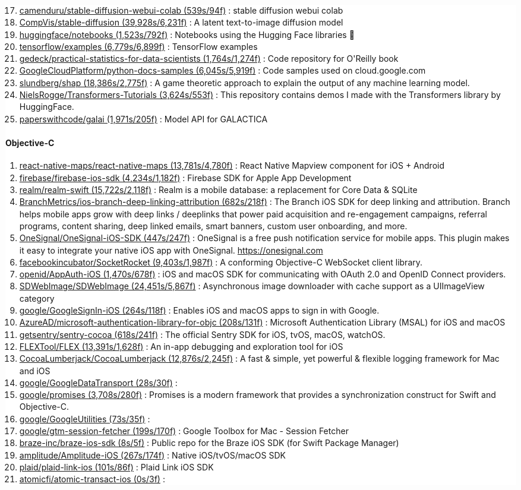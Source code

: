 17. [camenduru/stable-diffusion-webui-colab (539s/94f)](https://github.com/camenduru/stable-diffusion-webui-colab) : stable diffusion webui colab
18. [CompVis/stable-diffusion (39,928s/6,231f)](https://github.com/CompVis/stable-diffusion) : A latent text-to-image diffusion model
19. [huggingface/notebooks (1,523s/792f)](https://github.com/huggingface/notebooks) : Notebooks using the Hugging Face libraries 🤗
20. [tensorflow/examples (6,779s/6,899f)](https://github.com/tensorflow/examples) : TensorFlow examples
21. [gedeck/practical-statistics-for-data-scientists (1,764s/1,274f)](https://github.com/gedeck/practical-statistics-for-data-scientists) : Code repository for O'Reilly book
22. [GoogleCloudPlatform/python-docs-samples (6,045s/5,919f)](https://github.com/GoogleCloudPlatform/python-docs-samples) : Code samples used on cloud.google.com
23. [slundberg/shap (18,386s/2,775f)](https://github.com/slundberg/shap) : A game theoretic approach to explain the output of any machine learning model.
24. [NielsRogge/Transformers-Tutorials (3,624s/553f)](https://github.com/NielsRogge/Transformers-Tutorials) : This repository contains demos I made with the Transformers library by HuggingFace.
25. [paperswithcode/galai (1,971s/205f)](https://github.com/paperswithcode/galai) : Model API for GALACTICA

#### Objective-C
1. [react-native-maps/react-native-maps (13,781s/4,780f)](https://github.com/react-native-maps/react-native-maps) : React Native Mapview component for iOS + Android
2. [firebase/firebase-ios-sdk (4,234s/1,182f)](https://github.com/firebase/firebase-ios-sdk) : Firebase SDK for Apple App Development
3. [realm/realm-swift (15,722s/2,118f)](https://github.com/realm/realm-swift) : Realm is a mobile database: a replacement for Core Data & SQLite
4. [BranchMetrics/ios-branch-deep-linking-attribution (682s/218f)](https://github.com/BranchMetrics/ios-branch-deep-linking-attribution) : The Branch iOS SDK for deep linking and attribution. Branch helps mobile apps grow with deep links / deeplinks that power paid acquisition and re-engagement campaigns, referral programs, content sharing, deep linked emails, smart banners, custom user onboarding, and more.
5. [OneSignal/OneSignal-iOS-SDK (447s/247f)](https://github.com/OneSignal/OneSignal-iOS-SDK) : OneSignal is a free push notification service for mobile apps. This plugin makes it easy to integrate your native iOS app with OneSignal. https://onesignal.com
6. [facebookincubator/SocketRocket (9,403s/1,987f)](https://github.com/facebookincubator/SocketRocket) : A conforming Objective-C WebSocket client library.
7. [openid/AppAuth-iOS (1,470s/678f)](https://github.com/openid/AppAuth-iOS) : iOS and macOS SDK for communicating with OAuth 2.0 and OpenID Connect providers.
8. [SDWebImage/SDWebImage (24,451s/5,867f)](https://github.com/SDWebImage/SDWebImage) : Asynchronous image downloader with cache support as a UIImageView category
9. [google/GoogleSignIn-iOS (264s/118f)](https://github.com/google/GoogleSignIn-iOS) : Enables iOS and macOS apps to sign in with Google.
10. [AzureAD/microsoft-authentication-library-for-objc (208s/131f)](https://github.com/AzureAD/microsoft-authentication-library-for-objc) : Microsoft Authentication Library (MSAL) for iOS and macOS
11. [getsentry/sentry-cocoa (618s/241f)](https://github.com/getsentry/sentry-cocoa) : The official Sentry SDK for iOS, tvOS, macOS, watchOS.
12. [FLEXTool/FLEX (13,391s/1,628f)](https://github.com/FLEXTool/FLEX) : An in-app debugging and exploration tool for iOS
13. [CocoaLumberjack/CocoaLumberjack (12,876s/2,245f)](https://github.com/CocoaLumberjack/CocoaLumberjack) : A fast & simple, yet powerful & flexible logging framework for Mac and iOS
14. [google/GoogleDataTransport (28s/30f)](https://github.com/google/GoogleDataTransport) : 
15. [google/promises (3,708s/280f)](https://github.com/google/promises) : Promises is a modern framework that provides a synchronization construct for Swift and Objective-C.
16. [google/GoogleUtilities (73s/35f)](https://github.com/google/GoogleUtilities) : 
17. [google/gtm-session-fetcher (199s/170f)](https://github.com/google/gtm-session-fetcher) : Google Toolbox for Mac - Session Fetcher
18. [braze-inc/braze-ios-sdk (8s/5f)](https://github.com/braze-inc/braze-ios-sdk) : Public repo for the Braze iOS SDK (for Swift Package Manager)
19. [amplitude/Amplitude-iOS (267s/174f)](https://github.com/amplitude/Amplitude-iOS) : Native iOS/tvOS/macOS SDK
20. [plaid/plaid-link-ios (101s/86f)](https://github.com/plaid/plaid-link-ios) : Plaid Link iOS SDK
21. [atomicfi/atomic-transact-ios (0s/3f)](https://github.com/atomicfi/atomic-transact-ios) : 